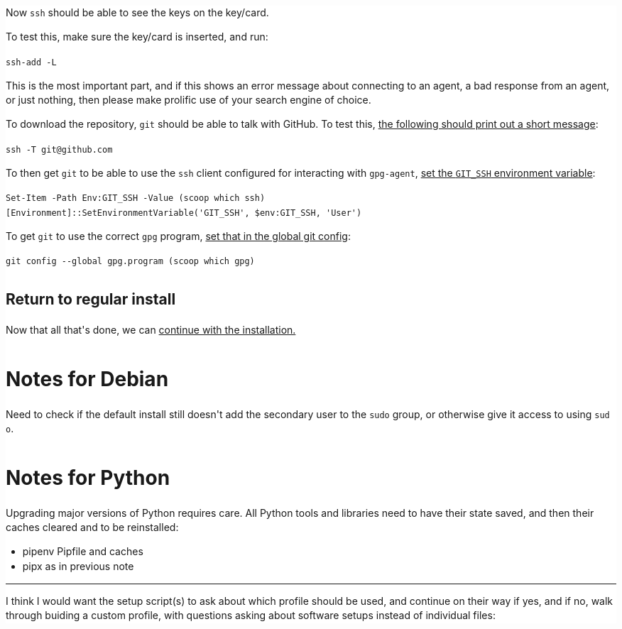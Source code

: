 Now `ssh` should be able to see the keys on the key/card.

To test this, make sure the key/card is inserted, and run:

`ssh-add -L`

This is the most important part, and if this shows an error message about connecting to an agent, a bad response from an agent, or just nothing, then please make prolific use of your search engine of choice.

To download the repository, `git` should be able to talk with GitHub. To test this, [the following should print out a short message][github-test-ssh]:

```
ssh -T git@github.com
```

To then get `git` to be able to use the `ssh` client configured for interacting with `gpg-agent`, [set the `GIT_SSH` environment variable][git-ssh]:

```
Set-Item -Path Env:GIT_SSH -Value (scoop which ssh)
[Environment]::SetEnvironmentVariable('GIT_SSH', $env:GIT_SSH, 'User')
```

To get `git` to use the correct `gpg` program, [set that in the global git config][git-gpg]:

```
git config --global gpg.program (scoop which gpg)
```

## Return to regular install

Now that all that's done, we can [continue with the installation.](./README.md#setup)



[git]: <https://git-scm.com/>
[gnupg]: <https://www.gnupg.org/>
[python]: <https://www.python.org>
[ssh]: <https://en.wikipedia.org/wiki/Secure_Shell>
[scoop-installation]: <https://github.com/lukesampson/scoop/tree/3e55a70971c5ff0d035daa54ca5dfab95dfaaa1d#installation>
[scoop-readme]: <https://github.com/lukesampson/scoop/blob/master/README.md>
[OpenSSH]: <https://www.openssh.com/>
[af-unix]: <http://man7.org/linux/man-pages/man7/unix.7.html>
[powershell]: <https://docs.microsoft.com/en-us/powershell/scripting/overview?view=powershell-5.1>
[scoop]: <https://github.com/lukesampson/scoop>
[pscore6]: <https://aka.ms/pscore6>
[pwsh-reload]: <https://stackoverflow.com/a/31845512>
[ps-execpolicy]: <https://docs.microsoft.com/en-us/PowerShell/module/microsoft.PowerShell.core/about/about_execution_policies?view=PowerShell-6>
[configure-gpg-agent]: <https://www.gnupg.org/documentation/manuals/gnupg/Agent-Configuration.html>
[restart-gpg-agent]: <https://www.gnupg.org/documentation/manuals/gnupg/Agent-Protocol.html#Agent-Protocol>
[windows-ssh-info]: <https://docs.microsoft.com/en-us/windows-server/administration/openssh/openssh_overview>
[gpg-putty]: <https://www.gnupg.org/documentation/manuals/gnupg/Agent-Options.html#option-_002d_002denable_002dssh_002dsupport>
[PuTTY]: <https://www.chiark.greenend.org.uk/~sgtatham/putty/>
[win32-openssh]: <https://github.com/PowerShell/openssh-portable>
[openssh-gpg-connect]: <https://github.com/PowerShell/Win32-OpenSSH/issues/827>
[default-win-pipe]: <https://github.com/PowerShell/Win32-OpenSSH/issues/1136#issuecomment-500549297>
[named-pipe]: <https://docs.microsoft.com/en-us/windows/win32/ipc/named-pipes>
[github-test-ssh]: <https://help.github.com/en/articles/testing-your-ssh-connection>
[git-ssh]: <https://git-scm.com/book/en/v2/Git-Internals-Environment-Variables#_miscellaneous>
[git-gpg]: <https://stackoverflow.com/a/43393650>


# Notes for Debian

Need to check if the default install still doesn't add the secondary user to the `sudo` group, or otherwise give it access to using `sudo`.

# Notes for Python

Upgrading major versions of Python requires care. All Python tools and libraries need to have their state saved, and then their caches cleared and to be reinstalled:

- pipenv Pipfile and caches
- pipx as in previous note

---

I think I would want the setup script(s) to ask about which profile should be used, and continue on their way if yes, and if no, walk through buiding a custom profile, with questions asking about software setups instead of individual files:


[apt-sources]: <https://wiki.debian.org/SourcesList>
[poetry]: <https://python-poetry.org/docs/> "poetry documentation"
[rustup]: <https://github.com/rust-lang/rustup/blob/master/README.md#other-installation-methods> "rustup installation methods"